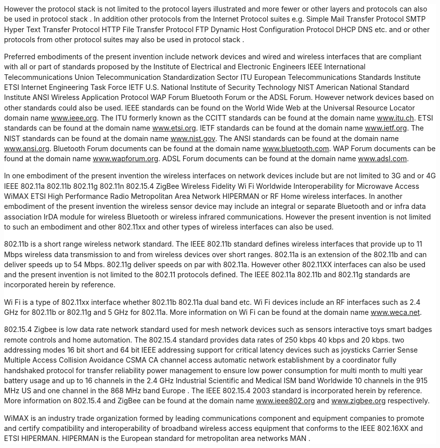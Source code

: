However the protocol stack is not limited to the protocol layers illustrated and more fewer or other layers and protocols can also be used in protocol stack . In addition other protocols from the Internet Protocol suites e.g. Simple Mail Transfer Protocol SMTP Hyper Text Transfer Protocol HTTP File Transfer Protocol FTP Dynamic Host Configuration Protocol DHCP DNS etc. and or other protocols from other protocol suites may also be used in protocol stack .

Preferred embodiments of the present invention include network devices and wired and wireless interfaces that are compliant with all or part of standards proposed by the Institute of Electrical and Electronic Engineers IEEE International Telecommunications Union Telecommunication Standardization Sector ITU European Telecommunications Standards Institute ETSI Internet Engineering Task Force IETF U.S. National Institute of Security Technology NIST American National Standard Institute ANSI Wireless Application Protocol WAP Forum Bluetooth Forum or the ADSL Forum. However network devices based on other standards could also be used. IEEE standards can be found on the World Wide Web at the Universal Resource Locator domain name www.ieee.org. The ITU formerly known as the CCITT standards can be found at the domain name www.itu.ch. ETSI standards can be found at the domain name www.etsi.org. IETF standards can be found at the domain name www.ietf.org. The NIST standards can be found at the domain name www.nist.gov. The ANSI standards can be found at the domain name www.ansi.org. Bluetooth Forum documents can be found at the domain name www.bluetooth.com. WAP Forum documents can be found at the domain name www.wapforum.org. ADSL Forum documents can be found at the domain name www.adsl.com. 

In one embodiment of the present invention the wireless interfaces on network devices include but are not limited to 3G and or 4G IEEE 802.11a 802.11b 802.11g 802.11n 802.15.4 ZigBee Wireless Fidelity Wi Fi Worldwide Interoperability for Microwave Access WiMAX ETSI High Performance Radio Metropolitan Area Network HIPERMAN or RF Home wireless interfaces. In another embodiment of the present invention the wireless sensor device may include an integral or separate Bluetooth and or infra data association IrDA module for wireless Bluetooth or wireless infrared communications. However the present invention is not limited to such an embodiment and other 802.11xx and other types of wireless interfaces can also be used.

802.11b is a short range wireless network standard. The IEEE 802.11b standard defines wireless interfaces that provide up to 11 Mbps wireless data transmission to and from wireless devices over short ranges. 802.11a is an extension of the 802.11b and can deliver speeds up to 54 Mbps. 802.11g deliver speeds on par with 802.11a. However other 802.11XX interfaces can also be used and the present invention is not limited to the 802.11 protocols defined. The IEEE 802.11a 802.11b and 802.11g standards are incorporated herein by reference.

Wi Fi is a type of 802.11xx interface whether 802.11b 802.11a dual band etc. Wi Fi devices include an RF interfaces such as 2.4 GHz for 802.11b or 802.11g and 5 GHz for 802.11a. More information on Wi Fi can be found at the domain name www.weca.net.

802.15.4 Zigbee is low data rate network standard used for mesh network devices such as sensors interactive toys smart badges remote controls and home automation. The 802.15.4 standard provides data rates of 250 kbps 40 kbps and 20 kbps. two addressing modes 16 bit short and 64 bit IEEE addressing support for critical latency devices such as joysticks Carrier Sense Multiple Access Collision Avoidance CSMA CA channel access automatic network establishment by a coordinator fully handshaked protocol for transfer reliability power management to ensure low power consumption for multi month to multi year battery usage and up to 16 channels in the 2.4 GHz Industrial Scientific and Medical ISM band Worldwide 10 channels in the 915 MHz US and one channel in the 868 MHz band Europe . The IEEE 802.15.4 2003 standard is incorporated herein by reference. More information on 802.15.4 and ZigBee can be found at the domain name www.ieee802.org and www.zigbee.org respectively.

WiMAX is an industry trade organization formed by leading communications component and equipment companies to promote and certify compatibility and interoperability of broadband wireless access equipment that conforms to the IEEE 802.16XX and ETSI HIPERMAN. HIPERMAN is the European standard for metropolitan area networks MAN .

